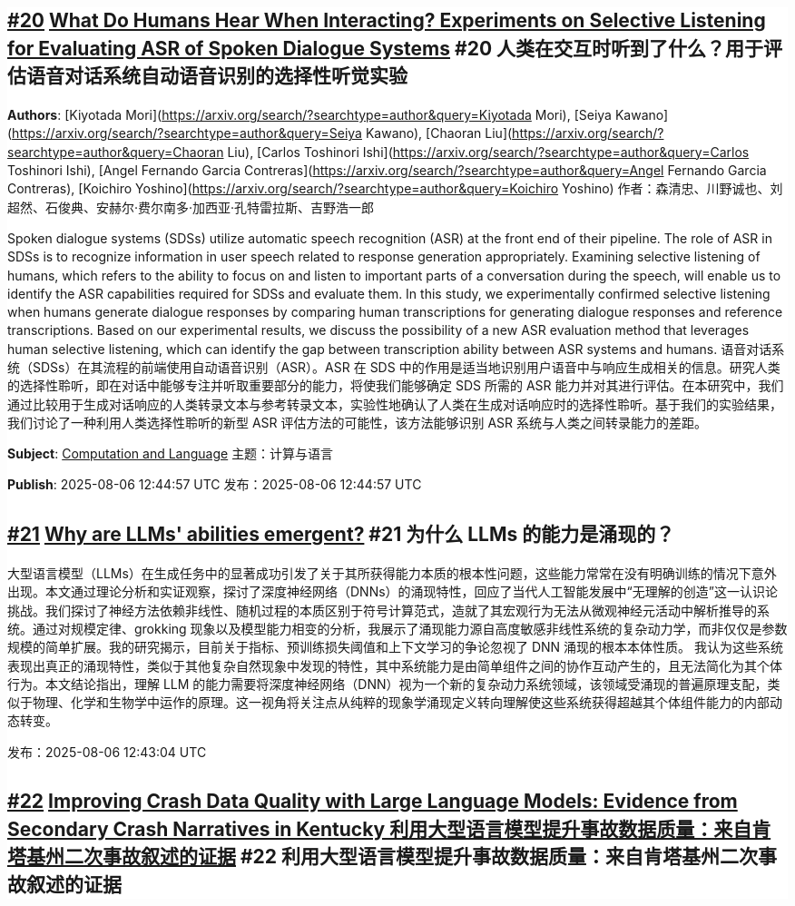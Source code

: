 ## [#20](https://arxiv.org/abs/2508.04402) [What Do Humans Hear When Interacting? Experiments on Selective Listening for Evaluating ASR of Spoken Dialogue Systems](https://papers.cool/arxiv/2508.04402)  #20 人类在交互时听到了什么？用于评估语音对话系统自动语音识别的选择性听觉实验 

**Authors**: [Kiyotada Mori](https://arxiv.org/search/?searchtype=author&query=Kiyotada Mori), [Seiya Kawano](https://arxiv.org/search/?searchtype=author&query=Seiya Kawano), [Chaoran Liu](https://arxiv.org/search/?searchtype=author&query=Chaoran Liu), [Carlos Toshinori Ishi](https://arxiv.org/search/?searchtype=author&query=Carlos Toshinori Ishi), [Angel Fernando Garcia Contreras](https://arxiv.org/search/?searchtype=author&query=Angel Fernando Garcia Contreras), [Koichiro Yoshino](https://arxiv.org/search/?searchtype=author&query=Koichiro Yoshino)
作者：森清忠、川野诚也、刘超然、石俊典、安赫尔·费尔南多·加西亚·孔特雷拉斯、吉野浩一郎

Spoken dialogue systems (SDSs) utilize automatic speech recognition (ASR) at the front end of their pipeline. The role of ASR in SDSs is to recognize information in user speech related to response generation appropriately. Examining selective listening of humans, which refers to the ability to focus on and listen to important parts of a conversation during the speech, will enable us to identify the ASR capabilities required for SDSs and evaluate them. In this study, we experimentally confirmed selective listening when humans generate dialogue responses by comparing human transcriptions for generating dialogue responses and reference transcriptions. Based on our experimental results, we discuss the possibility of a new ASR evaluation method that leverages human selective listening, which can identify the gap between transcription ability between ASR systems and humans.
语音对话系统（SDSs）在其流程的前端使用自动语音识别（ASR）。ASR 在 SDS 中的作用是适当地识别用户语音中与响应生成相关的信息。研究人类的选择性聆听，即在对话中能够专注并听取重要部分的能力，将使我们能够确定 SDS 所需的 ASR 能力并对其进行评估。在本研究中，我们通过比较用于生成对话响应的人类转录文本与参考转录文本，实验性地确认了人类在生成对话响应时的选择性聆听。基于我们的实验结果，我们讨论了一种利用人类选择性聆听的新型 ASR 评估方法的可能性，该方法能够识别 ASR 系统与人类之间转录能力的差距。

**Subject**: [Computation and Language](https://papers.cool/arxiv/cs.CL)
主题：计算与语言

**Publish**: 2025-08-06 12:44:57 UTC
发布：2025-08-06 12:44:57 UTC

## [#21](https://arxiv.org/abs/2508.04401) [Why are LLMs' abilities emergent?](https://papers.cool/arxiv/2508.04401)  #21 为什么 LLMs 的能力是涌现的？ 

大型语言模型（LLMs）在生成任务中的显著成功引发了关于其所获得能力本质的根本性问题，这些能力常常在没有明确训练的情况下意外出现。本文通过理论分析和实证观察，探讨了深度神经网络（DNNs）的涌现特性，回应了当代人工智能发展中“无理解的创造”这一认识论挑战。我们探讨了神经方法依赖非线性、随机过程的本质区别于符号计算范式，造就了其宏观行为无法从微观神经元活动中解析推导的系统。通过对规模定律、grokking 现象以及模型能力相变的分析，我展示了涌现能力源自高度敏感非线性系统的复杂动力学，而非仅仅是参数规模的简单扩展。我的研究揭示，目前关于指标、预训练损失阈值和上下文学习的争论忽视了 DNN 涌现的根本本体性质。 我认为这些系统表现出真正的涌现特性，类似于其他复杂自然现象中发现的特性，其中系统能力是由简单组件之间的协作互动产生的，且无法简化为其个体行为。本文结论指出，理解 LLM 的能力需要将深度神经网络（DNN）视为一个新的复杂动力系统领域，该领域受涌现的普遍原理支配，类似于物理、化学和生物学中运作的原理。这一视角将关注点从纯粹的现象学涌现定义转向理解使这些系统获得超越其个体组件能力的内部动态转变。

发布：2025-08-06 12:43:04 UTC

## [#22](https://arxiv.org/abs/2508.04399) [Improving Crash Data Quality with Large Language Models: Evidence from Secondary Crash Narratives in Kentucky 利用大型语言模型提升事故数据质量：来自肯塔基州二次事故叙述的证据](https://papers.cool/arxiv/2508.04399)  #22 利用大型语言模型提升事故数据质量：来自肯塔基州二次事故叙述的证据
